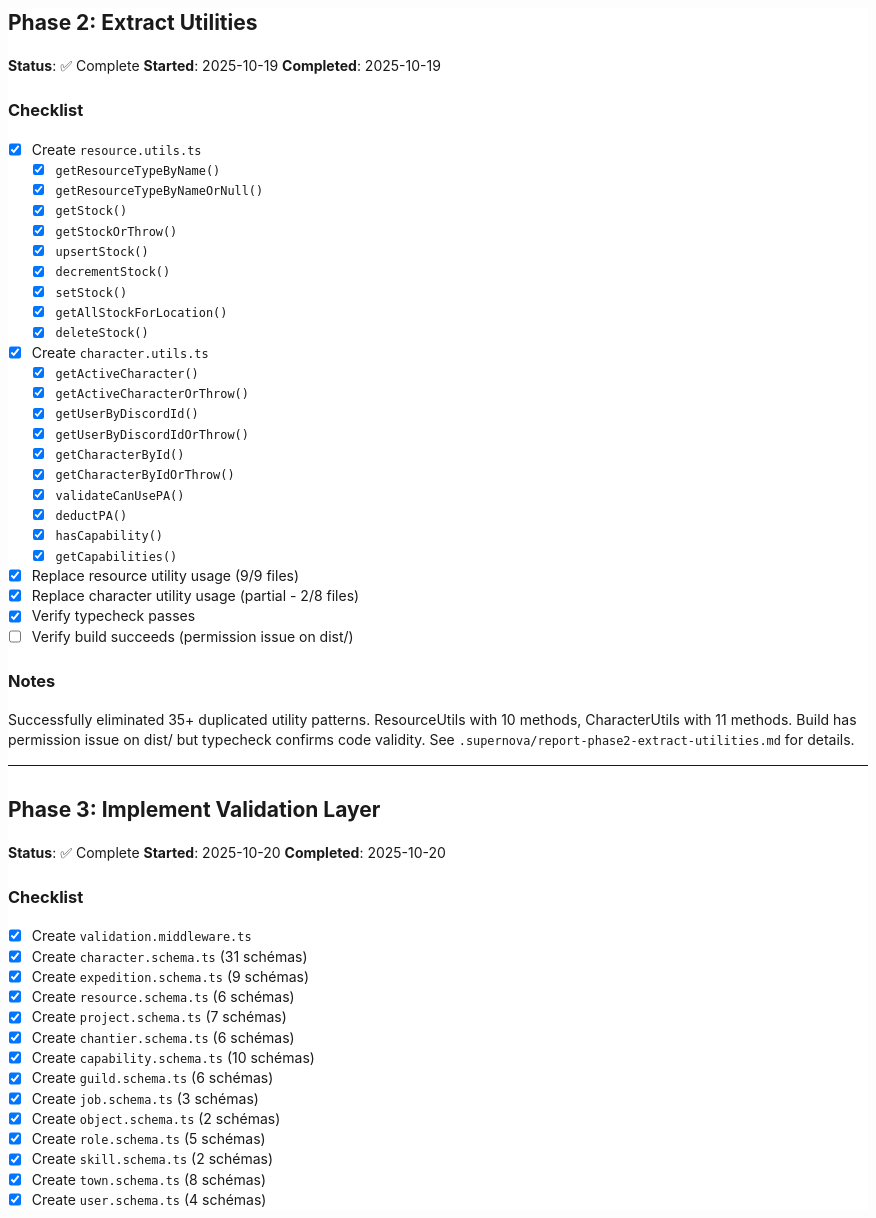 ## Phase 2: Extract Utilities

**Status**: ✅ Complete
**Started**: 2025-10-19
**Completed**: 2025-10-19

### Checklist

- [x] Create `resource.utils.ts`
  - [x] `getResourceTypeByName()`
  - [x] `getResourceTypeByNameOrNull()`
  - [x] `getStock()`
  - [x] `getStockOrThrow()`
  - [x] `upsertStock()`
  - [x] `decrementStock()`
  - [x] `setStock()`
  - [x] `getAllStockForLocation()`
  - [x] `deleteStock()`
- [x] Create `character.utils.ts`
  - [x] `getActiveCharacter()`
  - [x] `getActiveCharacterOrThrow()`
  - [x] `getUserByDiscordId()`
  - [x] `getUserByDiscordIdOrThrow()`
  - [x] `getCharacterById()`
  - [x] `getCharacterByIdOrThrow()`
  - [x] `validateCanUsePA()`
  - [x] `deductPA()`
  - [x] `hasCapability()`
  - [x] `getCapabilities()`
- [x] Replace resource utility usage (9/9 files)
- [x] Replace character utility usage (partial - 2/8 files)
- [x] Verify typecheck passes
- [ ] Verify build succeeds (permission issue on dist/)

### Notes

Successfully eliminated 35+ duplicated utility patterns. ResourceUtils with 10 methods, CharacterUtils with 11 methods. Build has permission issue on dist/ but typecheck confirms code validity. See `.supernova/report-phase2-extract-utilities.md` for details.

---

## Phase 3: Implement Validation Layer

**Status**: ✅ Complete
**Started**: 2025-10-20
**Completed**: 2025-10-20

### Checklist

- [x] Create `validation.middleware.ts`
- [x] Create `character.schema.ts` (31 schémas)
- [x] Create `expedition.schema.ts` (9 schémas)
- [x] Create `resource.schema.ts` (6 schémas)
- [x] Create `project.schema.ts` (7 schémas)
- [x] Create `chantier.schema.ts` (6 schémas)
- [x] Create `capability.schema.ts` (10 schémas)
- [x] Create `guild.schema.ts` (6 schémas)
- [x] Create `job.schema.ts` (3 schémas)
- [x] Create `object.schema.ts` (2 schémas)
- [x] Create `role.schema.ts` (5 schémas)
- [x] Create `skill.schema.ts` (2 schémas)
- [x] Create `town.schema.ts` (8 schémas)
- [x] Create `user.schema.ts` (4 schémas)